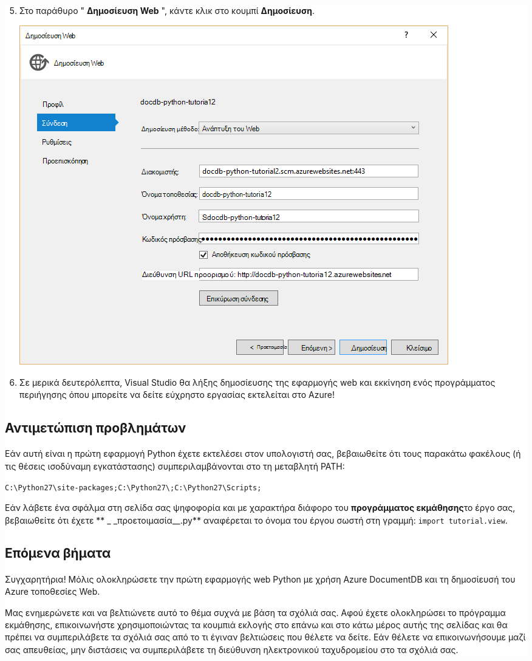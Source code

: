 5. Στο παράθυρο " **Δημοσίευση Web** ", κάντε κλικ στο κουμπί **Δημοσίευση**.

    ![Στιγμιότυπο οθόνης της τοποθεσίας Δημιουργία στο παράθυρο του Microsoft Azure](./media/documentdb-python-application/publish-web.png)

3. Σε μερικά δευτερόλεπτα, Visual Studio θα λήξης δημοσίευσης της εφαρμογής web και εκκίνηση ενός προγράμματος περιήγησης όπου μπορείτε να δείτε εύχρηστο εργασίας εκτελείται στο Azure!

## <a name="troubleshooting"></a>Αντιμετώπιση προβλημάτων

Εάν αυτή είναι η πρώτη εφαρμογή Python έχετε εκτελέσει στον υπολογιστή σας, βεβαιωθείτε ότι τους παρακάτω φακέλους (ή τις θέσεις ισοδύναμη εγκατάστασης) συμπεριλαμβάνονται στο τη μεταβλητή PATH:

    C:\Python27\site-packages;C:\Python27\;C:\Python27\Scripts;

Εάν λάβετε ένα σφάλμα στη σελίδα σας ψηφοφορία και με χαρακτήρα διάφορο του **προγράμματος εκμάθησης**το έργο σας, βεβαιωθείτε ότι έχετε ** \_ \_προετοιμασία\_\_.py** αναφέρεται το όνομα του έργου σωστή στη γραμμή: `import tutorial.view`.

## <a name="next-steps"></a>Επόμενα βήματα

Συγχαρητήρια! Μόλις ολοκληρώσετε την πρώτη εφαρμογής web Python με χρήση Azure DocumentDB και τη δημοσίευσή του Azure τοποθεσίες Web.

Μας ενημερώνετε και να βελτιώνετε αυτό το θέμα συχνά με βάση τα σχόλιά σας.  Αφού έχετε ολοκληρώσει το πρόγραμμα εκμάθησης, επικοινωνήστε χρησιμοποιώντας τα κουμπιά εκλογής στο επάνω και στο κάτω μέρος αυτής της σελίδας και θα πρέπει να συμπεριλάβετε τα σχόλιά σας από το τι έγιναν βελτιώσεις που θέλετε να δείτε. Εάν θέλετε να επικοινωνήσουμε μαζί σας απευθείας, μην διστάσεις να συμπεριλάβετε τη διεύθυνση ηλεκτρονικού ταχυδρομείου στο τα σχόλιά σας.
